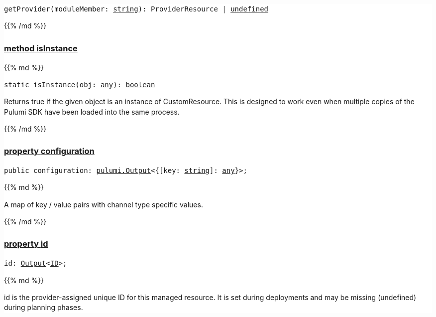 <pre class="highlight"><span class='kd'></span>getProvider(moduleMember: <span class='kd'><a href='https://developer.mozilla.org/en-US/docs/Web/JavaScript/Reference/Global_Objects/String'>string</a></span>): ProviderResource | <span class='kd'><a href='https://developer.mozilla.org/en-US/docs/Web/JavaScript/Reference/Global_Objects/undefined'>undefined</a></span></pre>

{{% /md %}}
</div>
<h3 class="pdoc-member-header" id="AlertChannel-isInstance">
<a class="pdoc-child-name" href="https://github.com/pulumi/pulumi-newrelic/blob/a485aad68b7f31c4ff15a40013439d729077f71e/sdk/nodejs/node_modules/@pulumi/pulumi/resource.d.ts#L143">method <b>isInstance</b></a>
</h3>
<div class="pdoc-member-contents">
{{% md %}}

<pre class="highlight"><span class='kd'>static </span>isInstance(obj: <span class='kd'><a href='https://www.typescriptlang.org/docs/handbook/basic-types.html#any'>any</a></span>): <span class='kd'><a href='https://developer.mozilla.org/en-US/docs/Web/JavaScript/Reference/Global_Objects/Boolean'>boolean</a></span></pre>


Returns true if the given object is an instance of CustomResource.  This is designed to work even when
multiple copies of the Pulumi SDK have been loaded into the same process.

{{% /md %}}
</div>
<h3 class="pdoc-member-header" id="AlertChannel-configuration">
<a class="pdoc-child-name" href="https://github.com/pulumi/pulumi-newrelic/blob/a485aad68b7f31c4ff15a40013439d729077f71e/sdk/nodejs/alertChannel.ts#L39">property <b>configuration</b></a>
</h3>
<div class="pdoc-member-contents">
<pre class="highlight"><span class='kd'>public </span>configuration: <a href='/reference/pkg/nodejs/pulumi/pulumi/#Output'>pulumi.Output</a>&lt;{[key: <span class='kd'><a href='https://developer.mozilla.org/en-US/docs/Web/JavaScript/Reference/Global_Objects/String'>string</a></span>]: <span class='kd'><a href='https://www.typescriptlang.org/docs/handbook/basic-types.html#any'>any</a></span>}&gt;;</pre>
{{% md %}}

A map of key / value pairs with channel type specific values.

{{% /md %}}
</div>
<h3 class="pdoc-member-header" id="AlertChannel-id">
<a class="pdoc-child-name" href="https://github.com/pulumi/pulumi-newrelic/blob/a485aad68b7f31c4ff15a40013439d729077f71e/sdk/nodejs/node_modules/@pulumi/pulumi/resource.d.ts#L138">property <b>id</b></a>
</h3>
<div class="pdoc-member-contents">
<pre class="highlight"><span class='kd'></span>id: <a href='/reference/pkg/nodejs/pulumi/pulumi/#Output'>Output</a>&lt;<a href='/reference/pkg/nodejs/pulumi/pulumi/#ID'>ID</a>&gt;;</pre>
{{% md %}}

id is the provider-assigned unique ID for this managed resource.  It is set during
deployments and may be missing (undefined) during planning phases.
